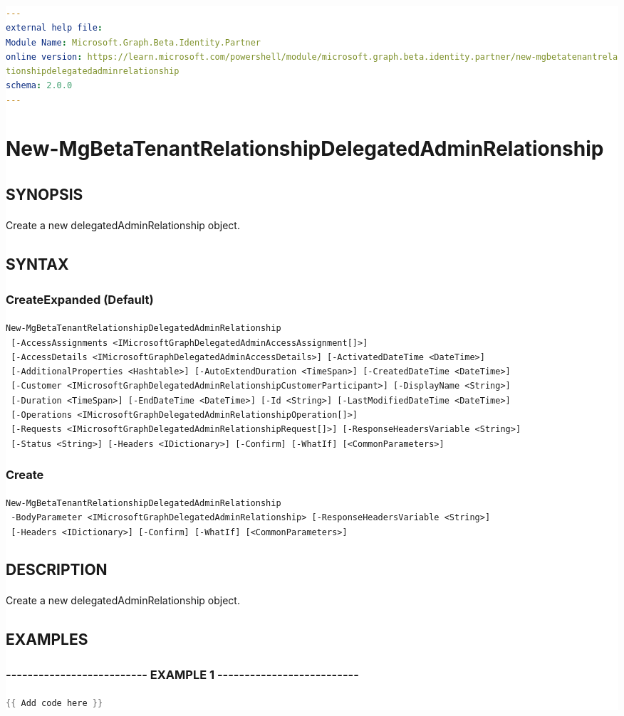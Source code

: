 ```yaml
---
external help file:
Module Name: Microsoft.Graph.Beta.Identity.Partner
online version: https://learn.microsoft.com/powershell/module/microsoft.graph.beta.identity.partner/new-mgbetatenantrelationshipdelegatedadminrelationship
schema: 2.0.0
---
```


# New-MgBetaTenantRelationshipDelegatedAdminRelationship

## SYNOPSIS
Create a new delegatedAdminRelationship object.

## SYNTAX

### CreateExpanded (Default)
```
New-MgBetaTenantRelationshipDelegatedAdminRelationship
 [-AccessAssignments <IMicrosoftGraphDelegatedAdminAccessAssignment[]>]
 [-AccessDetails <IMicrosoftGraphDelegatedAdminAccessDetails>] [-ActivatedDateTime <DateTime>]
 [-AdditionalProperties <Hashtable>] [-AutoExtendDuration <TimeSpan>] [-CreatedDateTime <DateTime>]
 [-Customer <IMicrosoftGraphDelegatedAdminRelationshipCustomerParticipant>] [-DisplayName <String>]
 [-Duration <TimeSpan>] [-EndDateTime <DateTime>] [-Id <String>] [-LastModifiedDateTime <DateTime>]
 [-Operations <IMicrosoftGraphDelegatedAdminRelationshipOperation[]>]
 [-Requests <IMicrosoftGraphDelegatedAdminRelationshipRequest[]>] [-ResponseHeadersVariable <String>]
 [-Status <String>] [-Headers <IDictionary>] [-Confirm] [-WhatIf] [<CommonParameters>]
```

### Create
```
New-MgBetaTenantRelationshipDelegatedAdminRelationship
 -BodyParameter <IMicrosoftGraphDelegatedAdminRelationship> [-ResponseHeadersVariable <String>]
 [-Headers <IDictionary>] [-Confirm] [-WhatIf] [<CommonParameters>]
```

## DESCRIPTION
Create a new delegatedAdminRelationship object.

## EXAMPLES

### -------------------------- EXAMPLE 1 --------------------------
```powershell
{{ Add code here }}
```
